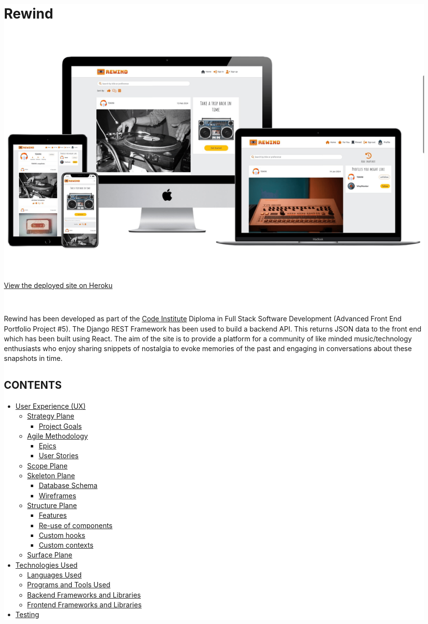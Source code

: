 # **Rewind**

<br>

![Deployed Site Responsive Views](docs/features/pp5-rewind-responsive-mock-up.png)

<br>

[View the deployed site on Heroku](https://rkdev-rewind-ed88f8459fe7.herokuapp.com/)

<br>

Rewind has been developed as part of the [Code Institute](https://codeinstitute.net/) Diploma in Full Stack Software Development (Advanced Front End Portfolio Project #5).  The Django REST Framework has been used to build a backend API.  This returns JSON data to the front end which has been built using React.  The aim of the site is to provide a platform for a community of like minded music/technology enthusiasts who enjoy sharing snippets of nostalgia to evoke memories of the past and engaging in conversations about these snapshots in time.

## **CONTENTS**

* [User Experience (UX)](#user-experience-ux)
    * [Strategy Plane](#strategy-plane)
        * [Project Goals](#project-goals)
    * [Agile Methodology](#agile-methodology)
        * [Epics](#epics)
        * [User Stories](#user-stories)
    * [Scope Plane](#scope-plane)
    * [Skeleton Plane](#skeleton-plane)
        * [Database Schema](#database-schema)
        * [Wireframes](#wireframes)
    * [Structure Plane](#structure-plane)
        * [Features](#features)
        * [Re-use of components](#re-use-of-components)
        * [Custom hooks](#custom-hooks)
        * [Custom contexts](#custom-contexts)
    * [Surface Plane](#surface-plane)
* [Technologies Used](#technologies-used)
    * [Languages Used](#languages-used)
    * [Programs and Tools Used](#programs-and-tools-used)
    * [Backend Frameworks and Libraries](#backend-frameworks-and-libraries)
    * [Frontend Frameworks and Libraries](#frontend-frameworks-and-libraries)
* [Testing](#testing)